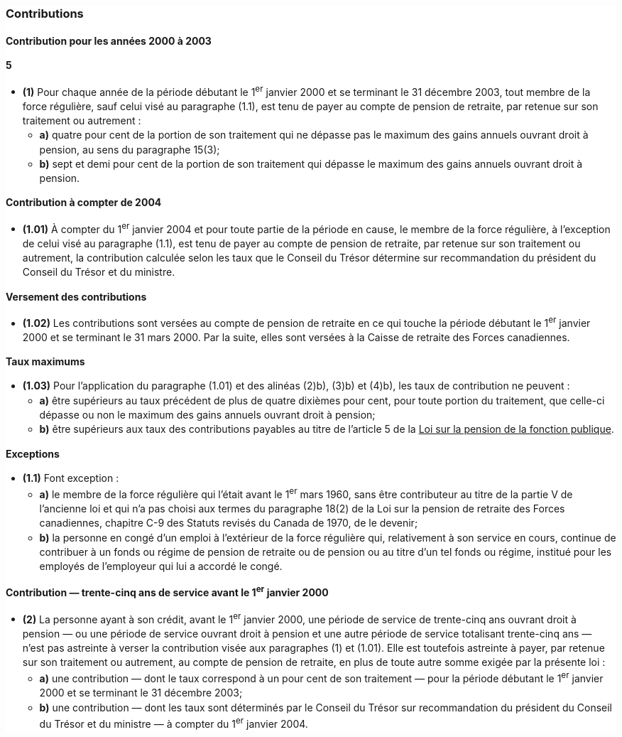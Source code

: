 



### Contributions



**Contribution pour les années 2000 à 2003**

**5** 

- **(1)** Pour chaque année de la période débutant le 1<sup>er</sup> janvier 2000 et se terminant le 31 décembre 2003, tout membre de la force régulière, sauf celui visé au paragraphe (1.1), est tenu de payer au compte de pension de retraite, par retenue sur son traitement ou autrement :
	- **a)** quatre pour cent de la portion de son traitement qui ne dépasse pas le maximum des gains annuels ouvrant droit à pension, au sens du paragraphe 15(3);
	- **b)** sept et demi pour cent de la portion de son traitement qui dépasse le maximum des gains annuels ouvrant droit à pension.

**Contribution à compter de 2004**

- **(1.01)** À compter du 1<sup>er</sup> janvier 2004 et pour toute partie de la période en cause, le membre de la force régulière, à l’exception de celui visé au paragraphe (1.1), est tenu de payer au compte de pension de retraite, par retenue sur son traitement ou autrement, la contribution calculée selon les taux que le Conseil du Trésor détermine sur recommandation du président du Conseil du Trésor et du ministre.

**Versement des contributions**

- **(1.02)** Les contributions sont versées au compte de pension de retraite en ce qui touche la période débutant le 1<sup>er</sup> janvier 2000 et se terminant le 31 mars 2000. Par la suite, elles sont versées à la Caisse de retraite des Forces canadiennes.

**Taux maximums**

- **(1.03)** Pour l’application du paragraphe (1.01) et des alinéas (2)b), (3)b) et (4)b), les taux de contribution ne peuvent :
	- **a)** être supérieurs au taux précédent de plus de quatre dixièmes pour cent, pour toute portion du traitement, que celle-ci dépasse ou non le maximum des gains annuels ouvrant droit à pension;
	- **b)** être supérieurs aux taux des contributions payables au titre de l’article 5 de la [Loi sur la pension de la fonction publique](/fr/Lois/Lois%20révisées%20du%20Canada/P/P-36.md).

**Exceptions**

- **(1.1)** Font exception :
	- **a)** le membre de la force régulière qui l’était avant le 1<sup>er</sup> mars 1960, sans être contributeur au titre de la partie V de l’ancienne loi et qui n’a pas choisi aux termes du paragraphe 18(2) de la Loi sur la pension de retraite des Forces canadiennes, chapitre C-9 des Statuts revisés du Canada de 1970, de le devenir;
	- **b)** la personne en congé d’un emploi à l’extérieur de la force régulière qui, relativement à son service en cours, continue de contribuer à un fonds ou régime de pension de retraite ou de pension ou au titre d’un tel fonds ou régime, institué pour les employés de l’employeur qui lui a accordé le congé.

**Contribution — trente-cinq ans de service avant le 1<sup>er</sup> janvier 2000**

- **(2)** La personne ayant à son crédit, avant le 1<sup>er</sup> janvier 2000, une période de service de trente-cinq ans ouvrant droit à pension — ou une période de service ouvrant droit à pension et une autre période de service totalisant trente-cinq ans — n’est pas astreinte à verser la contribution visée aux paragraphes (1) et (1.01). Elle est toutefois astreinte à payer, par retenue sur son traitement ou autrement, au compte de pension de retraite, en plus de toute autre somme exigée par la présente loi :
	- **a)** une contribution — dont le taux correspond à un pour cent de son traitement — pour la période débutant le 1<sup>er</sup> janvier 2000 et se terminant le 31 décembre 2003;
	- **b)** une contribution — dont les taux sont déterminés par le Conseil du Trésor sur recommandation du président du Conseil du Trésor et du ministre — à compter du 1<sup>er</sup> janvier 2004.
